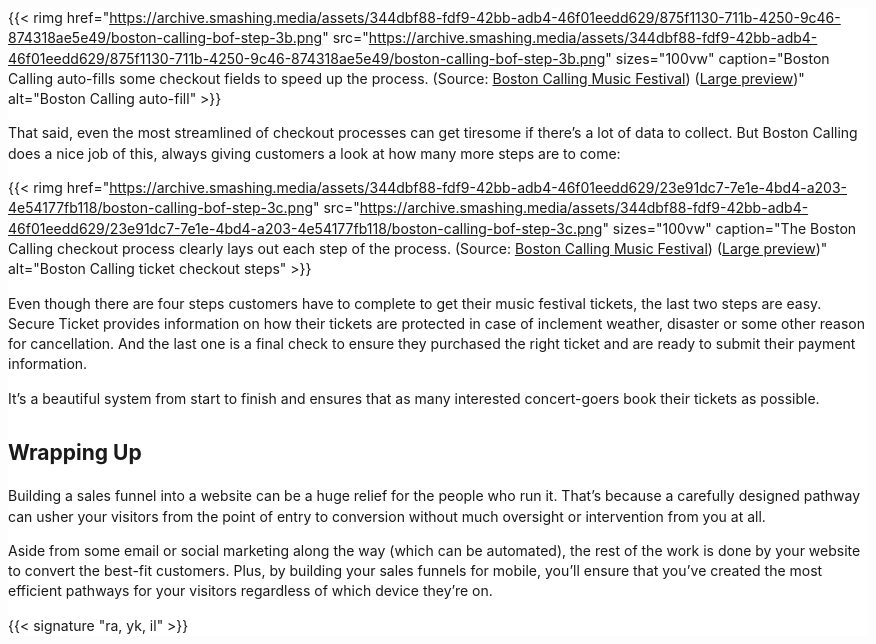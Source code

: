 {{< rimg href="https://archive.smashing.media/assets/344dbf88-fdf9-42bb-adb4-46f01eedd629/875f1130-711b-4250-9c46-874318ae5e49/boston-calling-bof-step-3b.png" src="https://archive.smashing.media/assets/344dbf88-fdf9-42bb-adb4-46f01eedd629/875f1130-711b-4250-9c46-874318ae5e49/boston-calling-bof-step-3b.png" sizes="100vw" caption="Boston Calling auto-fills some checkout fields to speed up the process. (Source: <a href='https://bostoncalling.com/'>Boston Calling Music Festival</a>) (<a href='https://archive.smashing.media/assets/344dbf88-fdf9-42bb-adb4-46f01eedd629/875f1130-711b-4250-9c46-874318ae5e49/boston-calling-bof-step-3b.png'>Large preview</a>)" alt="Boston Calling auto-fill" >}}

<p>That said, even the most streamlined of checkout processes can get tiresome if there’s a lot of data to collect. But Boston Calling does a nice job of this, always giving customers a look at how many more steps are to come:</p>

{{< rimg href="https://archive.smashing.media/assets/344dbf88-fdf9-42bb-adb4-46f01eedd629/23e91dc7-7e1e-4bd4-a203-4e54177fb118/boston-calling-bof-step-3c.png" src="https://archive.smashing.media/assets/344dbf88-fdf9-42bb-adb4-46f01eedd629/23e91dc7-7e1e-4bd4-a203-4e54177fb118/boston-calling-bof-step-3c.png" sizes="100vw" caption="The Boston Calling checkout process clearly lays out each step of the process. (Source: <a href='https://bostoncalling.com/'>Boston Calling Music Festival</a>) (<a href='https://archive.smashing.media/assets/344dbf88-fdf9-42bb-adb4-46f01eedd629/23e91dc7-7e1e-4bd4-a203-4e54177fb118/boston-calling-bof-step-3c.png'>Large preview</a>)" alt="Boston Calling ticket checkout steps" >}}

<p>Even though there are four steps customers have to complete to get their music festival tickets, the last two steps are easy. Secure Ticket provides information on how their tickets are protected in case of inclement weather, disaster or some other reason for cancellation. And the last one is a final check to ensure they purchased the right ticket and are ready to submit their payment information.</p>

<p>It’s a beautiful system from start to finish and ensures that as many interested concert-goers book their tickets as possible.</p>

## Wrapping Up

<p>Building a sales funnel into a website can be a huge relief for the people who run it. That’s because a carefully designed pathway can usher your visitors from the point of entry to conversion without much oversight or intervention from you at all.</p>

<p>Aside from some email or social marketing along the way (which can be automated), the rest of the work is done by your website to convert the best-fit customers. Plus, by building your sales funnels for mobile, you’ll ensure that you’ve created the most efficient pathways for your visitors regardless of which device they’re on.</p>

{{< signature "ra, yk, il" >}}
